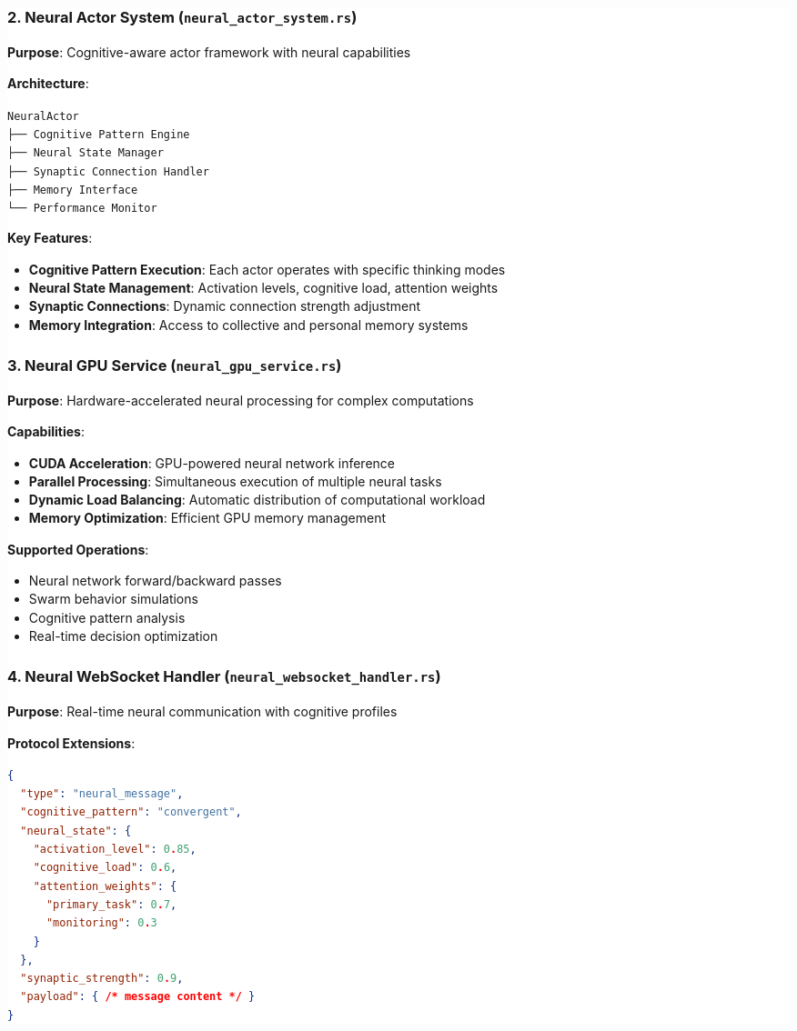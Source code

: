 ### 2. Neural Actor System (`neural_actor_system.rs`)

**Purpose**: Cognitive-aware actor framework with neural capabilities

**Architecture**:
```
NeuralActor
├── Cognitive Pattern Engine
├── Neural State Manager
├── Synaptic Connection Handler
├── Memory Interface
└── Performance Monitor
```

**Key Features**:
- **Cognitive Pattern Execution**: Each actor operates with specific thinking modes
- **Neural State Management**: Activation levels, cognitive load, attention weights
- **Synaptic Connections**: Dynamic connection strength adjustment
- **Memory Integration**: Access to collective and personal memory systems

### 3. Neural GPU Service (`neural_gpu_service.rs`)

**Purpose**: Hardware-accelerated neural processing for complex computations

**Capabilities**:
- **CUDA Acceleration**: GPU-powered neural network inference
- **Parallel Processing**: Simultaneous execution of multiple neural tasks
- **Dynamic Load Balancing**: Automatic distribution of computational workload
- **Memory Optimization**: Efficient GPU memory management

**Supported Operations**:
- Neural network forward/backward passes
- Swarm behavior simulations
- Cognitive pattern analysis
- Real-time decision optimization

### 4. Neural WebSocket Handler (`neural_websocket_handler.rs`)

**Purpose**: Real-time neural communication with cognitive profiles

**Protocol Extensions**:
```json
{
  "type": "neural_message",
  "cognitive_pattern": "convergent",
  "neural_state": {
    "activation_level": 0.85,
    "cognitive_load": 0.6,
    "attention_weights": {
      "primary_task": 0.7,
      "monitoring": 0.3
    }
  },
  "synaptic_strength": 0.9,
  "payload": { /* message content */ }
}
```

